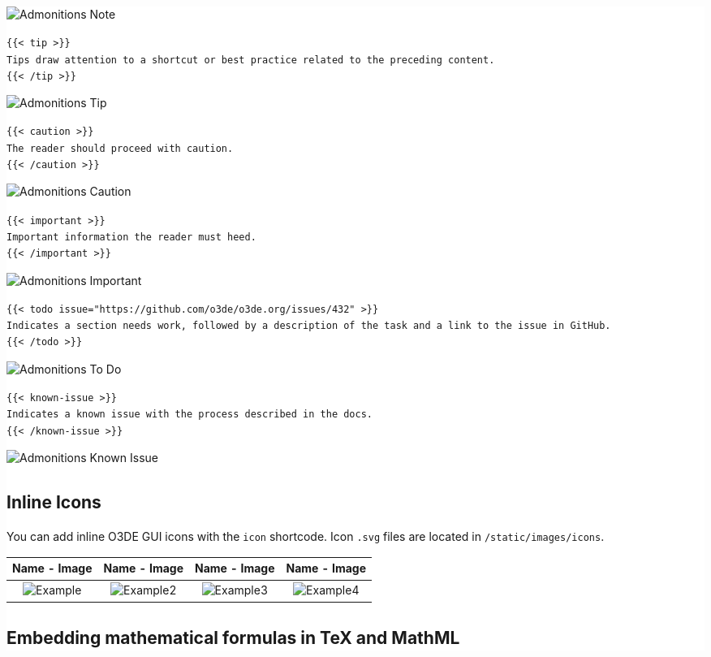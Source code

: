 <img width="827" alt="Admonitions Note" src="https://user-images.githubusercontent.com/80487462/220466605-88f00ecb-6aa9-4cbf-bb4c-f52981b5546b.PNG">

```
{{< tip >}}
Tips draw attention to a shortcut or best practice related to the preceding content.
{{< /tip >}}
```

<img width="823" alt="Admonitions Tip" src="https://user-images.githubusercontent.com/80487462/220466741-5addf01f-27b9-4115-84ac-f9537b30a205.PNG">

```
{{< caution >}}
The reader should proceed with caution.
{{< /caution >}}
```

<img width="826" alt="Admonitions Caution" src="https://user-images.githubusercontent.com/80487462/220466819-cc65e88a-3391-4742-a48e-8c3ab54423fa.PNG">

```
{{< important >}}
Important information the reader must heed.
{{< /important >}}
```

<img width="823" alt="Admonitions Important" src="https://user-images.githubusercontent.com/80487462/220466980-93fadb82-b40d-40d5-8116-8064a39b097f.PNG">

```
{{< todo issue="https://github.com/o3de/o3de.org/issues/432" >}}
Indicates a section needs work, followed by a description of the task and a link to the issue in GitHub.
{{< /todo >}}
```

<img width="824" alt="Admonitions To Do" src="https://user-images.githubusercontent.com/80487462/220466902-674f83b9-94b4-4624-9cb4-ee7510b0d471.PNG">

```
{{< known-issue >}}
Indicates a known issue with the process described in the docs. 
{{< /known-issue >}}
```

<img width="820" alt="Admonitions Known Issue" src="https://user-images.githubusercontent.com/80487462/220467125-61ea902a-d96d-4734-96f1-e845065840e8.PNG">

## Inline Icons

You can add inline O3DE GUI icons with the `icon` shortcode. Icon `.svg` files are located in `/static/images/icons`.

| Name - Image | Name - Image | Name - Image | Name - Image |
| :---: | :---: | :---: | :---: |
| <img width="186" alt="Example" src="https://user-images.githubusercontent.com/80487462/220469734-de8efa54-eaaf-43f5-a7f8-f338edcad7f3.PNG"> | <img width="188" alt="Example2" src="https://user-images.githubusercontent.com/80487462/220469792-bb7a163a-5a65-4f36-a7be-3e68a2275b98.PNG"> | <img width="186" alt="Example3" src="https://user-images.githubusercontent.com/80487462/220469835-6168a599-0fb3-4483-8bea-2b57ac7e5452.PNG"> | <img width="186" alt="Example4" src="https://user-images.githubusercontent.com/80487462/220469861-34a43fcb-0ea3-4f17-8d45-cd68547ffa6f.PNG"> |

## Embedding mathematical formulas in TeX and MathML
